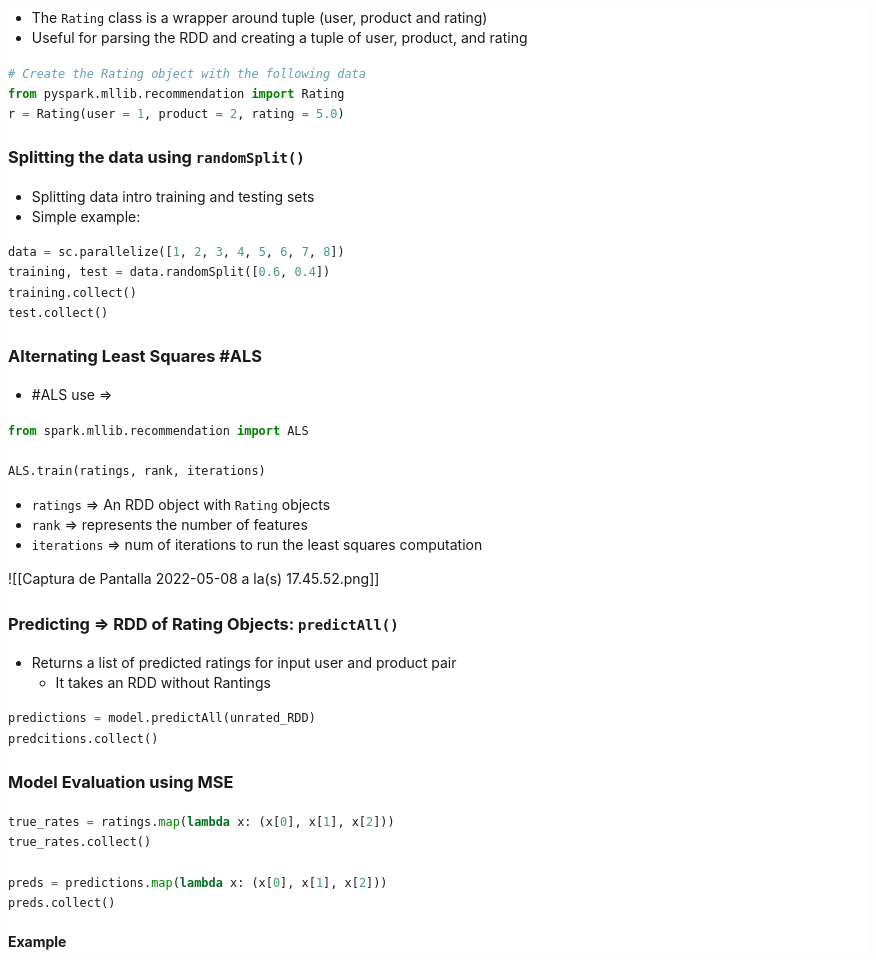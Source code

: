 - The `Rating` class is a wrapper around tuple (user, product and rating)
- Useful for parsing the RDD and creating a tuple of user, product, and rating

```python
# Create the Rating object with the following data
from pyspark.mllib.recommendation import Rating
r = Rating(user = 1, product = 2, rating = 5.0)
```

### Splitting the data using `randomSplit()`
- Splitting data intro training and testing sets
- Simple example:

```python
data = sc.parallelize([1, 2, 3, 4, 5, 6, 7, 8])
training, test = data.randomSplit([0.6, 0.4])
training.collect()
test.collect()
```

### Alternating Least Squares #ALS
- #ALS use =>

```python
from spark.mllib.recommendation import ALS

ALS.train(ratings, rank, iterations)
```

- `ratings` => An RDD object with `Rating` objects
- `rank` => represents the number of features
- `iterations` => num of iterations to run the least squares computation

![[Captura de Pantalla 2022-05-08 a la(s) 17.45.52.png]]

### Predicting => RDD of Rating Objects: `predictAll()`
- Returns a list of predicted ratings for input user and product pair
	- It takes an RDD without Rantings

```python
predictions = model.predictAll(unrated_RDD)
predcitions.collect()
```

### Model Evaluation using MSE

```python
true_rates = ratings.map(lambda x: (x[0], x[1], x[2]))
true_rates.collect()

preds = predictions.map(lambda x: (x[0], x[1], x[2]))
preds.collect()
```

#### Example
